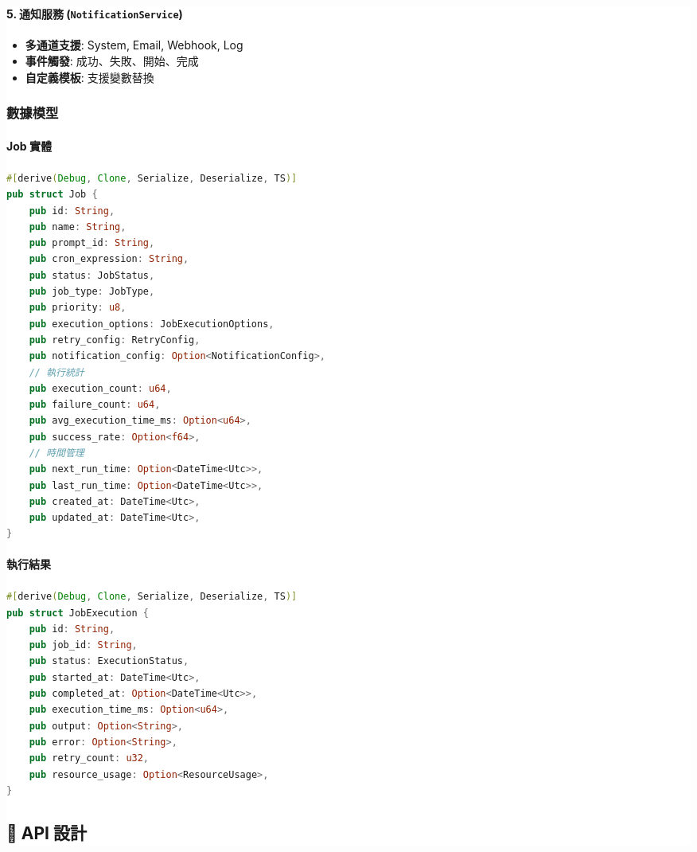 #### 5. 通知服務 (`NotificationService`)
- **多通道支援**: System, Email, Webhook, Log
- **事件觸發**: 成功、失敗、開始、完成
- **自定義模板**: 支援變數替換

### 數據模型

#### Job 實體
```rust
#[derive(Debug, Clone, Serialize, Deserialize, TS)]
pub struct Job {
    pub id: String,
    pub name: String,
    pub prompt_id: String,
    pub cron_expression: String,
    pub status: JobStatus,
    pub job_type: JobType,
    pub priority: u8,
    pub execution_options: JobExecutionOptions,
    pub retry_config: RetryConfig,
    pub notification_config: Option<NotificationConfig>,
    // 執行統計
    pub execution_count: u64,
    pub failure_count: u64,
    pub avg_execution_time_ms: Option<u64>,
    pub success_rate: Option<f64>,
    // 時間管理
    pub next_run_time: Option<DateTime<Utc>>,
    pub last_run_time: Option<DateTime<Utc>>,
    pub created_at: DateTime<Utc>,
    pub updated_at: DateTime<Utc>,
}
```

#### 執行結果
```rust
#[derive(Debug, Clone, Serialize, Deserialize, TS)]
pub struct JobExecution {
    pub id: String,
    pub job_id: String,
    pub status: ExecutionStatus,
    pub started_at: DateTime<Utc>,
    pub completed_at: Option<DateTime<Utc>>,
    pub execution_time_ms: Option<u64>,
    pub output: Option<String>,
    pub error: Option<String>,
    pub retry_count: u32,
    pub resource_usage: Option<ResourceUsage>,
}
```

## 🔧 API 設計
